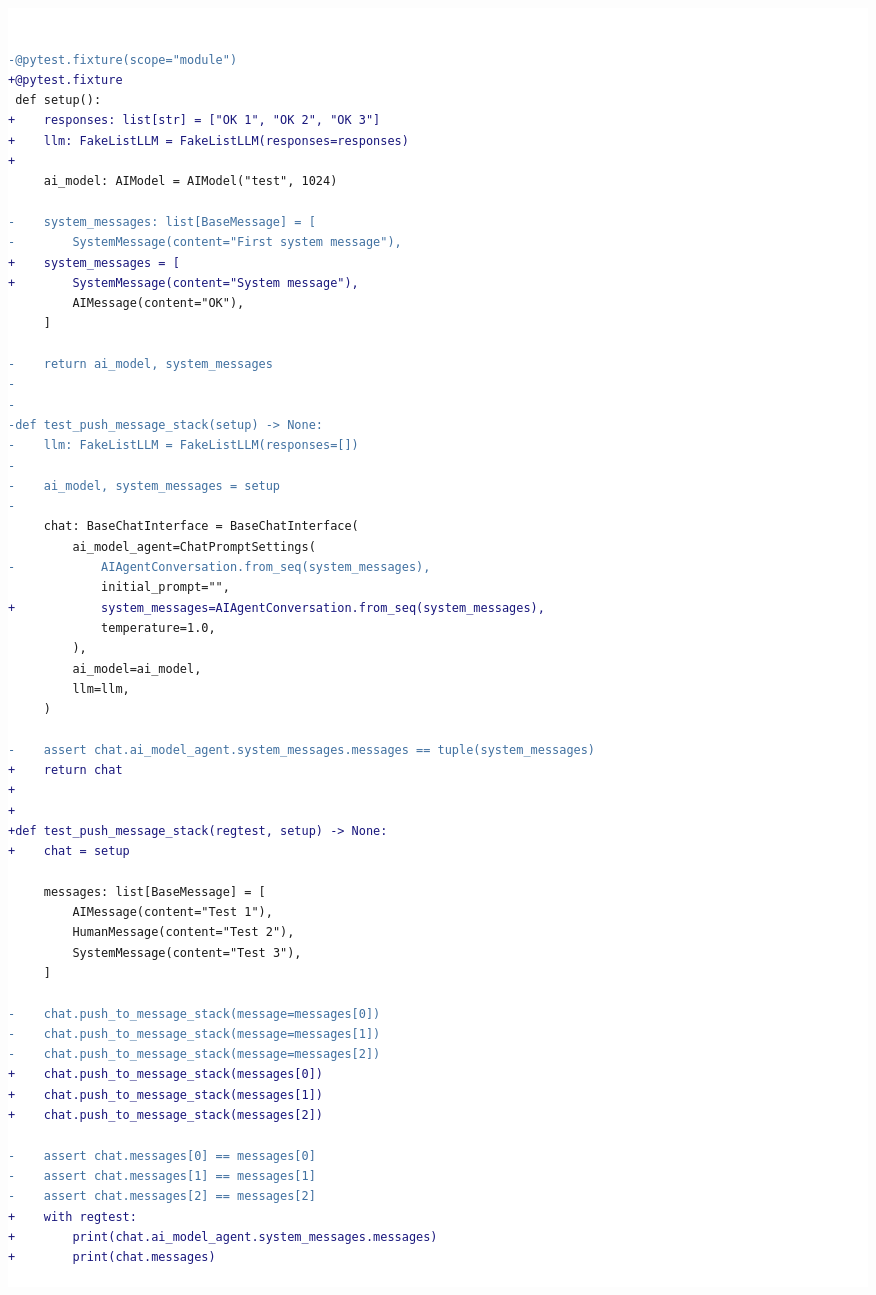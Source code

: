 ```diff
 
 
-@pytest.fixture(scope="module")
+@pytest.fixture
 def setup():
+    responses: list[str] = ["OK 1", "OK 2", "OK 3"]
+    llm: FakeListLLM = FakeListLLM(responses=responses)
+
     ai_model: AIModel = AIModel("test", 1024)
 
-    system_messages: list[BaseMessage] = [
-        SystemMessage(content="First system message"),
+    system_messages = [
+        SystemMessage(content="System message"),
         AIMessage(content="OK"),
     ]
 
-    return ai_model, system_messages
-
-
-def test_push_message_stack(setup) -> None:
-    llm: FakeListLLM = FakeListLLM(responses=[])
-
-    ai_model, system_messages = setup
-
     chat: BaseChatInterface = BaseChatInterface(
         ai_model_agent=ChatPromptSettings(
-            AIAgentConversation.from_seq(system_messages),
             initial_prompt="",
+            system_messages=AIAgentConversation.from_seq(system_messages),
             temperature=1.0,
         ),
         ai_model=ai_model,
         llm=llm,
     )
 
-    assert chat.ai_model_agent.system_messages.messages == tuple(system_messages)
+    return chat
+
+
+def test_push_message_stack(regtest, setup) -> None:
+    chat = setup
 
     messages: list[BaseMessage] = [
         AIMessage(content="Test 1"),
         HumanMessage(content="Test 2"),
         SystemMessage(content="Test 3"),
     ]
 
-    chat.push_to_message_stack(message=messages[0])
-    chat.push_to_message_stack(message=messages[1])
-    chat.push_to_message_stack(message=messages[2])
+    chat.push_to_message_stack(messages[0])
+    chat.push_to_message_stack(messages[1])
+    chat.push_to_message_stack(messages[2])
 
-    assert chat.messages[0] == messages[0]
-    assert chat.messages[1] == messages[1]
-    assert chat.messages[2] == messages[2]
+    with regtest:
+        print(chat.ai_model_agent.system_messages.messages)
+        print(chat.messages)
 
```